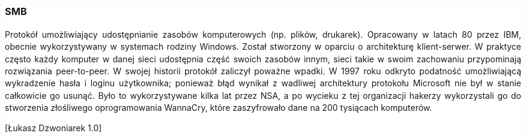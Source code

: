 ### SMB
<p align="justify">
Protokół umożliwiający udostępnianie zasobów komputerowych (np. plików, drukarek). Opracowany w latach 80 przez IBM, obecnie wykorzystywany w systemach rodziny Windows.  Został stworzony w oparciu o architekturę klient-serwer. W praktyce często każdy komputer w danej sieci udostępnia część swoich zasobów innym, sieci takie w swoim zachowaniu przypominają rozwiązania peer-to-peer. W swojej historii protokół zaliczył poważne wpadki. W 1997 roku odkryto podatność umożliwiającą wykradzenie hasła i loginu użytkownika; ponieważ błąd wynikał z wadliwej architektury protokołu Microsoft nie był w stanie całkowicie go usunąć. Było to wykorzystywane kilka lat przez NSA, a po wycieku z tej organizacji hakerzy wykorzystali go do stworzenia złośliwego oprogramowania WannaCry, które zaszyfrowało dane na 200 tysiącach komputerów.
</p>
[Łukasz Dzwoniarek 1.0]<br/>
